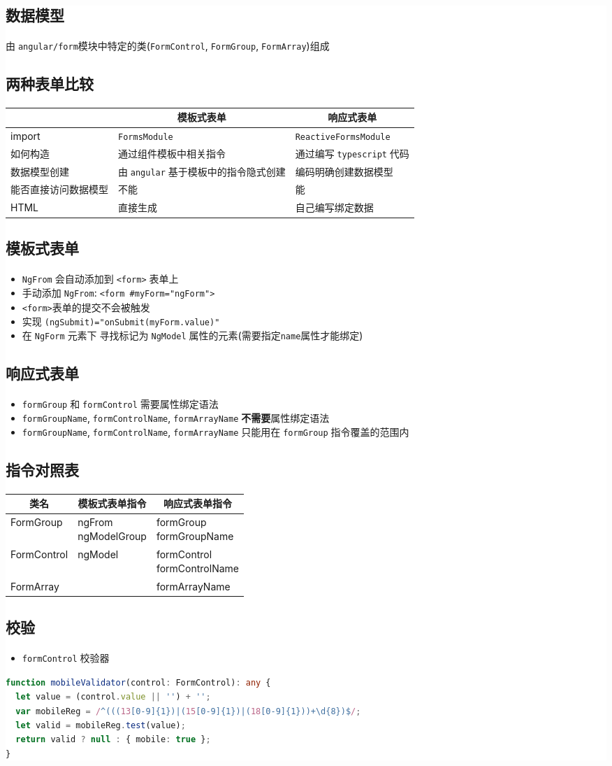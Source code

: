 ## 数据模型

由 `angular/form`模块中特定的类(`FormControl`, `FormGroup`, `FormArray`)组成

## 两种表单比较

|                      | 模板式表单                            | 响应式表单                 |
| -------------------- | ------------------------------------- | -------------------------- |
| import               | `FormsModule`                         | `ReactiveFormsModule`      |
| 如何构造             | 通过组件模板中相关指令                | 通过编写 `typescript` 代码 |
| 数据模型创建         | 由 `angular` 基于模板中的指令隐式创建 | 编码明确创建数据模型       |
| 能否直接访问数据模型 | 不能                                  | 能                         |
| HTML                 | 直接生成                              | 自己编写绑定数据           |

## 模板式表单

- `NgFrom` 会自动添加到 `<form>` 表单上
- 手动添加 `NgFrom`: `<form #myForm="ngForm">`
- `<form>`表单的提交不会被触发
- 实现 `(ngSubmit)="onSubmit(myForm.value)"`
- 在 `NgForm` 元素下 寻找标记为 `NgModel` 属性的元素(需要指定`name`属性才能绑定)

## 响应式表单

- `formGroup` 和 `formControl` 需要属性绑定语法
- `formGroupName`, `formControlName`, `formArrayName` **不需要**属性绑定语法
- `formGroupName`, `formControlName`, `formArrayName` 只能用在 `formGroup` 指令覆盖的范围内

## 指令对照表

| 类名        | 模板式表单指令           | 响应式表单指令                   |
| ----------- | ------------------------ | -------------------------------- |
| FormGroup   | ngFrom <br> ngModelGroup | formGroup <br> formGroupName     |
| FormControl | ngModel                  | formControl <br> formControlName |
| FormArray   |                          | formArrayName                    |

## 校验

- `formControl` 校验器

```ts
function mobileValidator(control: FormControl): any {
  let value = (control.value || '') + '';
  var mobileReg = /^(((13[0-9]{1})|(15[0-9]{1})|(18[0-9]{1}))+\d{8})$/;
  let valid = mobileReg.test(value);
  return valid ? null : { mobile: true };
}
```
